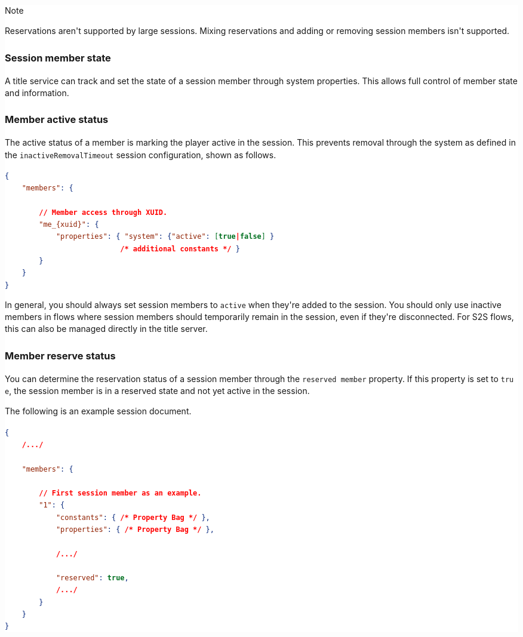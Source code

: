 
> [!NOTE]
> Reservations aren't supported by large sessions. Mixing reservations and adding or removing session members isn't supported.


### Session member state

A title service can track and set the state of a session member through system properties. This allows full control of member state and information.


### Member active status

The active status of a member is marking the player active in the session. This prevents removal through the system as defined in the `inactiveRemovalTimeout` session configuration, shown as follows.

```json
{
    "members": {

        // Member access through XUID.
        "me_{xuid}": {
            "properties": { "system": {"active": [true|false] }
                           /* additional constants */ }
        }
    }
}
```

In general, you should always set session members to `active` when they're added to the session. You should only use inactive members in flows where session members should temporarily remain in the session, even if they're disconnected. For S2S flows, this can also be managed directly in the title server.


### Member reserve status

You can determine the reservation status of a session member through the `reserved member` property. If this property is set to `true`, the session member is in a reserved state and not yet active in the session.

The following is an example session document.

```json
{
    /.../

    "members": {

        // First session member as an example.
        "1": {
            "constants": { /* Property Bag */ },
            "properties": { /* Property Bag */ },

            /.../

            "reserved": true,
            /.../
        }
    }
}
```
